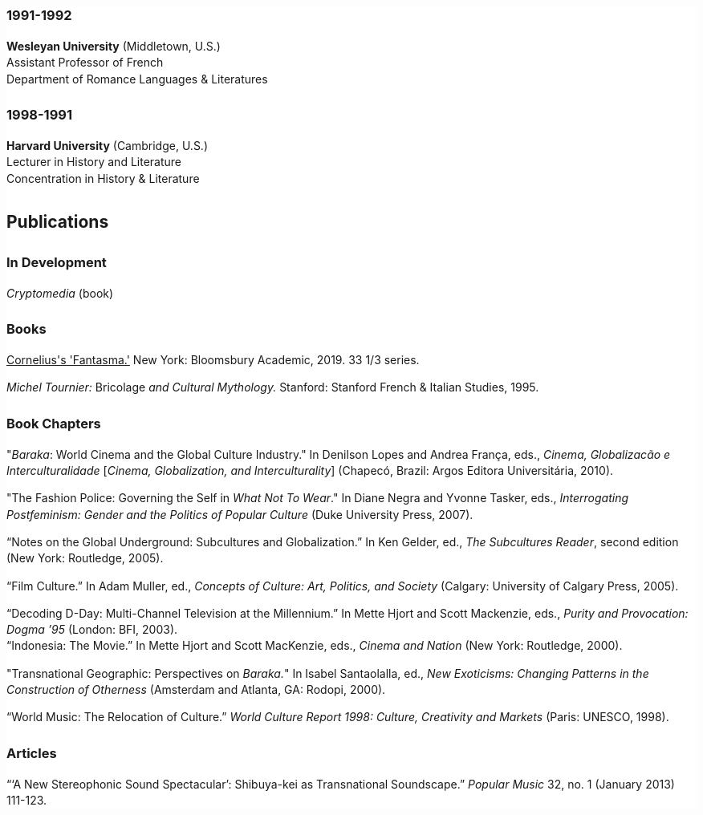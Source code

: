 ### 1991-1992 
**Wesleyan University** (Middletown, U.S.)  
Assistant Professor of French  
Department of Romance Languages & Literatures  

### 1998-1991 
**Harvard University** (Cambridge, U.S.)  
Lecturer in History and Literature  
Concentration in History & Literature  

## Publications  

### In Development
*Cryptomedia* (book)

### Books
[Cornelius's 'Fantasma.'](https://www.bloomsbury.com/us/corneliuss-fantasma-9781501330179/) New York: Bloomsbury Academic, 2019. 33 1/3 series.  

*Michel Tournier:* Bricolage *and Cultural Mythology.* Stanford: Stanford French & Italian Studies, 1995.  

### Book Chapters
"*Baraka*: World Cinema and the Global Culture Industry." In Denilson Lopes and Andrea França, eds., _Cinema, Globalizacão e Interculturalidade_ [_Cinema, Globalization, and Interculturality_] (Chapecó, Brazil: Argos Editora Universitária, 2010).  

"The Fashion Police: Governing the Self in *What Not To Wear*." In Diane Negra and Yvonne Tasker, eds., *Interrogating Postfeminism: Gender and the Politics of Popular Culture* (Duke University Press, 2007).  

“Notes on the Global Underground: Subcultures and Globalization.” In Ken Gelder, ed., *The Subcultures Reader*, second edition (New York: Routledge, 2005).   

“Film Culture.” In Adam Muller, ed., *Concepts of Culture: Art, Politics, and Society* (Calgary: University of Calgary Press, 2005).  

“Decoding D-Day: Multi-Channel Television at the Millennium.” In Mette Hjort and Scott Mackenzie, eds., *Purity and Provocation: Dogma ’95* (London: BFI, 2003).  
“Indonesia: The Movie.” In Mette Hjort and Scott MacKenzie, eds., *Cinema and Nation* (New York: Routledge, 2000).  

"Transnational Geographic: Perspectives on *Baraka.*" In Isabel Santaolalla, ed., *New Exoticisms: Changing Patterns in the Construction of Otherness* (Amsterdam and Atlanta, GA: Rodopi, 2000).  

“World Music: The Relocation of Culture.” *World Culture Report 1998: Culture, Creativity and Markets* (Paris: UNESCO, 1998).  

### Articles 
“‘A New Stereophonic Sound Spectacular’: Shibuya-kei as Transnational Soundscape.” *Popular Music* 32, no. 1 (January 2013) 111-123.  

